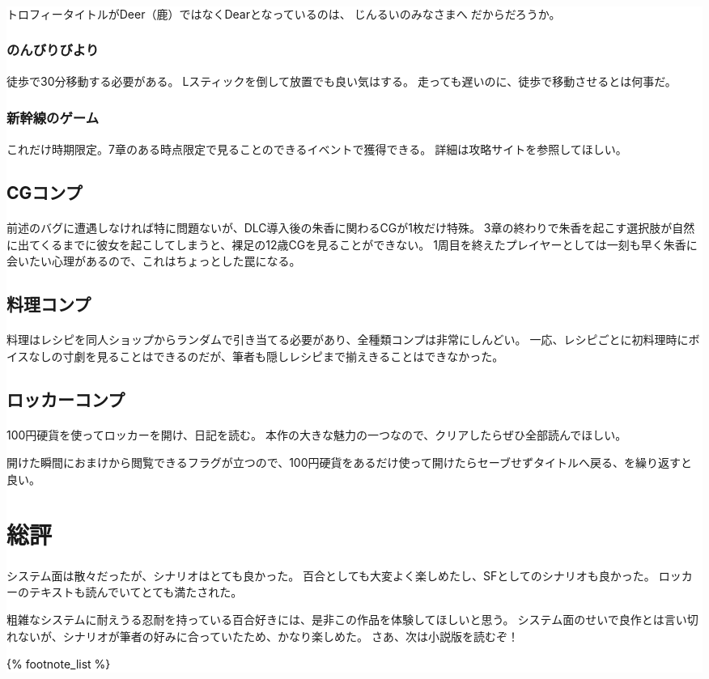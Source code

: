 トロフィータイトルがDeer（鹿）ではなくDearとなっているのは、 じんるいのみなさまへ だからだろうか。

### のんびりびより

徒歩で30分移動する必要がある。
Lスティックを倒して放置でも良い気はする。
走っても遅いのに、徒歩で移動させるとは何事だ。

### 新幹線のゲーム

これだけ時期限定。7章のある時点限定で見ることのできるイベントで獲得できる。
詳細は攻略サイトを参照してほしい。

## CGコンプ

前述のバグに遭遇しなければ特に問題ないが、DLC導入後の朱香に関わるCGが1枚だけ特殊。
3章の終わりで朱香を起こす選択肢が自然に出てくるまでに彼女を起こしてしまうと、裸足の12歳CGを見ることができない。
1周目を終えたプレイヤーとしては一刻も早く朱香に会いたい心理があるので、これはちょっとした罠になる。

## 料理コンプ

料理はレシピを同人ショップからランダムで引き当てる必要があり、全種類コンプは非常にしんどい。
一応、レシピごとに初料理時にボイスなしの寸劇を見ることはできるのだが、筆者も隠しレシピまで揃えきることはできなかった。

## ロッカーコンプ

100円硬貨を使ってロッカーを開け、日記を読む。
本作の大きな魅力の一つなので、クリアしたらぜひ全部読んでほしい。

開けた瞬間におまけから閲覧できるフラグが立つので、100円硬貨をあるだけ使って開けたらセーブせずタイトルへ戻る、を繰り返すと良い。

# 総評

システム面は散々だったが、シナリオはとても良かった。
百合としても大変よく楽しめたし、SFとしてのシナリオも良かった。
ロッカーのテキストも読んでいてとても満たされた。

粗雑なシステムに耐えうる忍耐を持っている百合好きには、是非この作品を体験してほしいと思う。
システム面のせいで良作とは言い切れないが、シナリオが筆者の好みに合っていたため、かなり楽しめた。
さあ、次は小説版を読むぞ！

{% footnote_list %}
